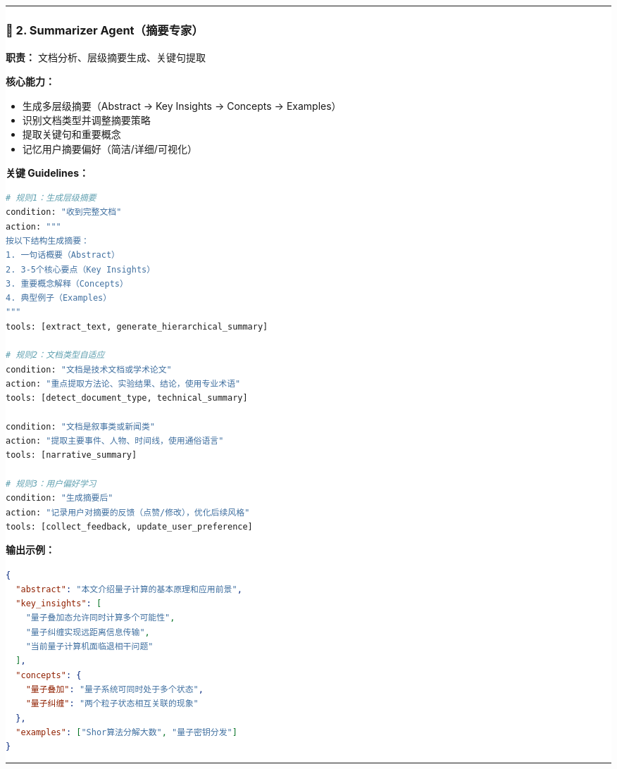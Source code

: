 ```python
```

---

### 📝 2. Summarizer Agent（摘要专家）

**职责：** 文档分析、层级摘要生成、关键句提取

**核心能力：**
- 生成多层级摘要（Abstract → Key Insights → Concepts → Examples）
- 识别文档类型并调整摘要策略
- 提取关键句和重要概念
- 记忆用户摘要偏好（简洁/详细/可视化）

**关键 Guidelines：**
```python
# 规则1：生成层级摘要
condition: "收到完整文档"
action: """
按以下结构生成摘要：
1. 一句话概要（Abstract）
2. 3-5个核心要点（Key Insights）
3. 重要概念解释（Concepts）
4. 典型例子（Examples）
"""
tools: [extract_text, generate_hierarchical_summary]

# 规则2：文档类型自适应
condition: "文档是技术文档或学术论文"
action: "重点提取方法论、实验结果、结论，使用专业术语"
tools: [detect_document_type, technical_summary]

condition: "文档是叙事类或新闻类"
action: "提取主要事件、人物、时间线，使用通俗语言"
tools: [narrative_summary]

# 规则3：用户偏好学习
condition: "生成摘要后"
action: "记录用户对摘要的反馈（点赞/修改），优化后续风格"
tools: [collect_feedback, update_user_preference]
```

**输出示例：**
```json
{
  "abstract": "本文介绍量子计算的基本原理和应用前景",
  "key_insights": [
    "量子叠加态允许同时计算多个可能性",
    "量子纠缠实现远距离信息传输",
    "当前量子计算机面临退相干问题"
  ],
  "concepts": {
    "量子叠加": "量子系统可同时处于多个状态",
    "量子纠缠": "两个粒子状态相互关联的现象"
  },
  "examples": ["Shor算法分解大数", "量子密钥分发"]
}
```

---